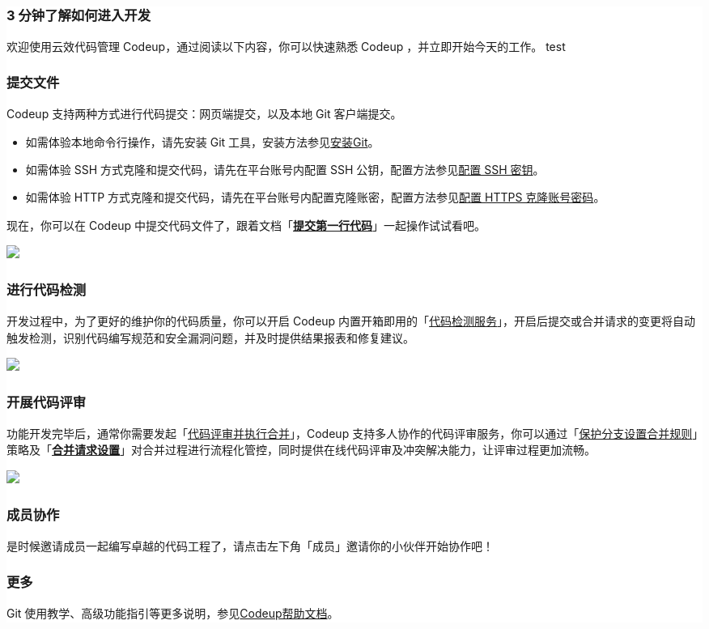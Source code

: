 ### 3 分钟了解如何进入开发

欢迎使用云效代码管理 Codeup，通过阅读以下内容，你可以快速熟悉 Codeup ，并立即开始今天的工作。
test
### 提交**文件**

Codeup 支持两种方式进行代码提交：网页端提交，以及本地 Git 客户端提交。

* 如需体验本地命令行操作，请先安装 Git 工具，安装方法参见[安装Git](https://help.aliyun.com/document_detail/153800.html)。

* 如需体验 SSH 方式克隆和提交代码，请先在平台账号内配置 SSH 公钥，配置方法参见[配置 SSH 密钥](https://help.aliyun.com/document_detail/153709.html)。

* 如需体验 HTTP 方式克隆和提交代码，请先在平台账号内配置克隆账密，配置方法参见[配置 HTTPS 克隆账号密码](https://help.aliyun.com/document_detail/153710.html)。

现在，你可以在 Codeup 中提交代码文件了，跟着文档「[__提交第一行代码__](https://help.aliyun.com/document_detail/153707.html?spm=a2c4g.153710.0.0.3c213774PFSMIV#6a5dbb1063ai5)」一起操作试试看吧。

<img src="https://img.alicdn.com/imgextra/i3/O1CN013zHrNR1oXgGu8ccvY_!!6000000005235-0-tps-2866-1268.jpg" width="100%" />


### 进行代码检测

开发过程中，为了更好的维护你的代码质量，你可以开启 Codeup 内置开箱即用的「[代码检测服务](https://help.aliyun.com/document_detail/434321.html)」，开启后提交或合并请求的变更将自动触发检测，识别代码编写规范和安全漏洞问题，并及时提供结果报表和修复建议。

<img src="https://img.alicdn.com/imgextra/i2/O1CN01BRzI1I1IO0CR2i4Aw_!!6000000000882-0-tps-2862-1362.jpg" width="100%" />

### 开展代码评审

功能开发完毕后，通常你需要发起「[代码评审并执行合并](https://help.aliyun.com/document_detail/153872.html)」，Codeup 支持多人协作的代码评审服务，你可以通过「[保护分支设置合并规则](https://help.aliyun.com/document_detail/153873.html?spm=a2c4g.203108.0.0.430765d1l9tTRR#p-4on-aep-l5q)」策略及「[__合并请求设置__](https://help.aliyun.com/document_detail/153874.html?spm=a2c4g.153871.0.0.3d38686cJpcdJI)」对合并过程进行流程化管控，同时提供在线代码评审及冲突解决能力，让评审过程更加流畅。

<img src="https://img.alicdn.com/imgextra/i1/O1CN01MaBDFH1WWcGnQqMHy_!!6000000002796-0-tps-2592-1336.jpg" width="100%" />

### 成员协作

是时候邀请成员一起编写卓越的代码工程了，请点击左下角「成员」邀请你的小伙伴开始协作吧！

### 更多

Git 使用教学、高级功能指引等更多说明，参见[Codeup帮助文档](https://help.aliyun.com/document_detail/153402.html)。
